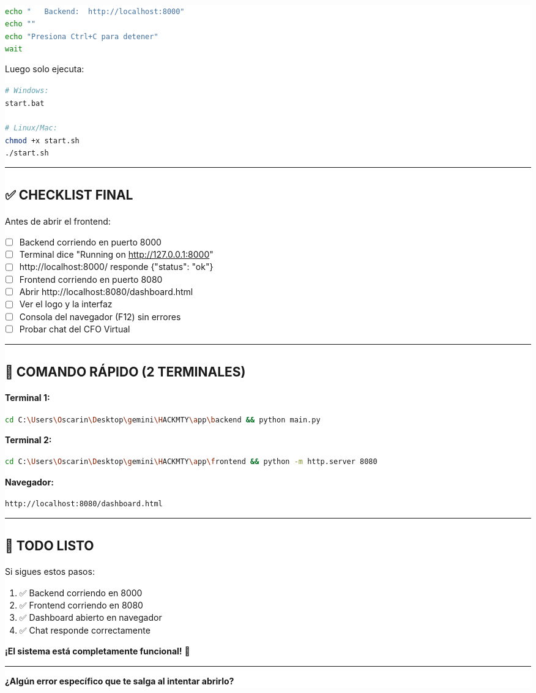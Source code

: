 ```bash
echo "   Backend:  http://localhost:8000"
echo ""
echo "Presiona Ctrl+C para detener"
wait
```

Luego solo ejecuta:
```bash
# Windows:
start.bat

# Linux/Mac:
chmod +x start.sh
./start.sh
```

---

## ✅ CHECKLIST FINAL

Antes de abrir el frontend:

- [ ] Backend corriendo en puerto 8000
- [ ] Terminal dice "Running on http://127.0.0.1:8000"
- [ ] http://localhost:8000/ responde {"status": "ok"}
- [ ] Frontend corriendo en puerto 8080
- [ ] Abrir http://localhost:8080/dashboard.html
- [ ] Ver el logo y la interfaz
- [ ] Consola del navegador (F12) sin errores
- [ ] Probar chat del CFO Virtual

---

## 🎯 COMANDO RÁPIDO (2 TERMINALES)

**Terminal 1:**
```bash
cd C:\Users\Oscarin\Desktop\gemini\HACKMTY\app\backend && python main.py
```

**Terminal 2:**
```bash
cd C:\Users\Oscarin\Desktop\gemini\HACKMTY\app\frontend && python -m http.server 8080
```

**Navegador:**
```
http://localhost:8080/dashboard.html
```

---

## 🎉 TODO LISTO

Si sigues estos pasos:
1. ✅ Backend corriendo en 8000
2. ✅ Frontend corriendo en 8080
3. ✅ Dashboard abierto en navegador
4. ✅ Chat responde correctamente

**¡El sistema está completamente funcional!** 🚀

---

**¿Algún error específico que te salga al intentar abrirlo?**

